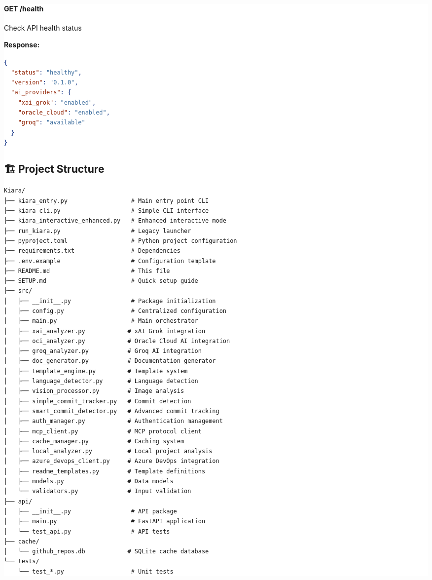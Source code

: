 #### GET /health
Check API health status

**Response:**
```json
{
  "status": "healthy",
  "version": "0.1.0",
  "ai_providers": {
    "xai_grok": "enabled",
    "oracle_cloud": "enabled",
    "groq": "available"
  }
}
```

## 🏗️ Project Structure

```
Kiara/
├── kiara_entry.py                  # Main entry point CLI
├── kiara_cli.py                    # Simple CLI interface
├── kiara_interactive_enhanced.py   # Enhanced interactive mode
├── run_kiara.py                    # Legacy launcher
├── pyproject.toml                  # Python project configuration
├── requirements.txt                # Dependencies
├── .env.example                    # Configuration template
├── README.md                       # This file
├── SETUP.md                        # Quick setup guide
├── src/
│   ├── __init__.py                 # Package initialization
│   ├── config.py                   # Centralized configuration
│   ├── main.py                     # Main orchestrator
│   ├── xai_analyzer.py            # xAI Grok integration
│   ├── oci_analyzer.py            # Oracle Cloud AI integration
│   ├── groq_analyzer.py           # Groq AI integration
│   ├── doc_generator.py           # Documentation generator
│   ├── template_engine.py         # Template system
│   ├── language_detector.py       # Language detection
│   ├── vision_processor.py        # Image analysis
│   ├── simple_commit_tracker.py   # Commit detection
│   ├── smart_commit_detector.py   # Advanced commit tracking
│   ├── auth_manager.py            # Authentication management
│   ├── mcp_client.py              # MCP protocol client
│   ├── cache_manager.py           # Caching system
│   ├── local_analyzer.py          # Local project analysis
│   ├── azure_devops_client.py     # Azure DevOps integration
│   ├── readme_templates.py        # Template definitions
│   ├── models.py                  # Data models
│   └── validators.py              # Input validation
├── api/
│   ├── __init__.py                 # API package
│   ├── main.py                     # FastAPI application
│   └── test_api.py                 # API tests
├── cache/
│   └── github_repos.db            # SQLite cache database
└── tests/
    └── test_*.py                   # Unit tests
```
